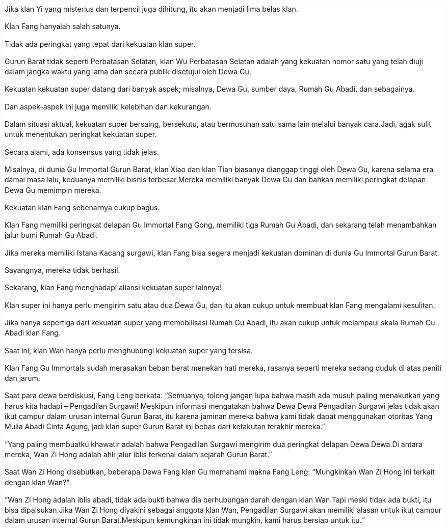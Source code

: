 Jika klan Yi yang misterius dan terpencil juga dihitung, itu akan menjadi lima belas klan.

Klan Fang hanyalah salah satunya.

Tidak ada peringkat yang tepat dari kekuatan klan super.

Gurun Barat tidak seperti Perbatasan Selatan, klan Wu Perbatasan Selatan adalah yang kekuatan nomor satu yang telah diuji dalam jangka waktu yang lama dan secara publik disetujui oleh Dewa Gu.

Kekuatan kekuatan super datang dari banyak aspek; misalnya, Dewa Gu, sumber daya, Rumah Gu Abadi, dan sebagainya.

Dan aspek-aspek ini juga memiliki kelebihan dan kekurangan.

Dalam situasi aktual, kekuatan super bersaing, bersekutu, atau bermusuhan satu sama lain melalui banyak cara.Jadi, agak sulit untuk menentukan peringkat kekuatan super.

Secara alami, ada konsensus yang tidak jelas.

Misalnya, di dunia Gu Immortal Gurun Barat, klan Xiao dan klan Tian biasanya dianggap tinggi oleh Dewa Gu, karena selama era damai masa lalu, keduanya memiliki bisnis terbesar.Mereka memiliki banyak Dewa Gu dan bahkan memiliki peringkat delapan Dewa Gu memimpin mereka.

Kekuatan klan Fang sebenarnya cukup bagus.

Klan Fang memiliki peringkat delapan Gu Immortal Fang Gong, memiliki tiga Rumah Gu Abadi, dan sekarang telah menambahkan jalur bumi Rumah Gu Abadi.

Jika mereka memiliki Istana Kacang surgawi, klan Fang bisa segera menjadi kekuatan dominan di dunia Gu Immortal Gurun Barat.

Sayangnya, mereka tidak berhasil.

Sekarang, klan Fang menghadapi aliansi kekuatan super lainnya!

Klan super ini hanya perlu mengirim satu atau dua Dewa Gu, dan itu akan cukup untuk membuat klan Fang mengalami kesulitan.

Jika hanya sepertiga dari kekuatan super yang memobilisasi Rumah Gu Abadi, itu akan cukup untuk melampaui skala Rumah Gu Abadi klan Fang.

Saat ini, klan Wan hanya perlu menghubungi kekuatan super yang tersisa.

Klan Fang Gu Immortals sudah merasakan beban berat menekan hati mereka, rasanya seperti mereka sedang duduk di atas peniti dan jarum.

Saat para dewa berdiskusi, Fang Leng berkata: “Semuanya, tolong jangan lupa bahwa masih ada musuh paling menakutkan yang harus kita hadapi – Pengadilan Surgawi! Meskipun informasi mengatakan bahwa Dewa Dewa Pengadilan Surgawi jelas tidak akan ikut campur dalam urusan internal Gurun Barat, itu karena jaminan mereka bahwa kami tidak dapat menggunakan otoritas Yang Mulia Abadi Cinta Agung, jadi klan super Gurun Barat ini bebas dari ketakutan terakhir mereka.”

“Yang paling membuatku khawatir adalah bahwa Pengadilan Surgawi mengirim dua peringkat delapan Dewa Dewa.Di antara mereka, Wan Zi Hong adalah ahli jalur iblis terkenal dalam sejarah Gurun Barat.”

Saat Wan Zi Hong disebutkan, beberapa Dewa Fang klan Gu memahami makna Fang Leng: “Mungkinkah Wan Zi Hong ini terkait dengan klan Wan?”

“Wan Zi Hong adalah iblis abadi, tidak ada bukti bahwa dia berhubungan darah dengan klan Wan.Tapi meski tidak ada bukti, itu bisa dipalsukan.Jika Wan Zi Hong diyakini sebagai anggota klan Wan, Pengadilan Surgawi akan memiliki alasan untuk ikut campur dalam urusan internal Gurun Barat.Meskipun kemungkinan ini tidak mungkin, kami harus bersiap untuk itu.“
